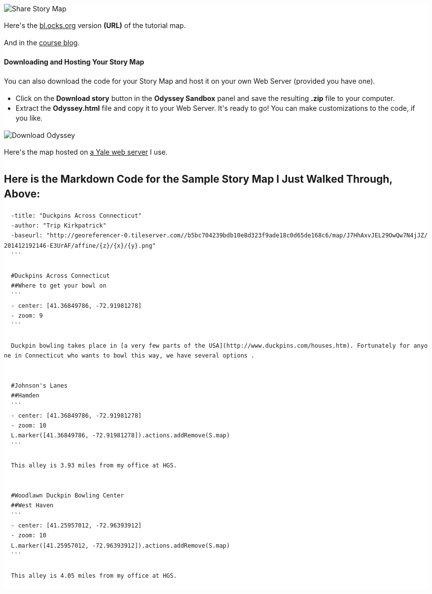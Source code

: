 ![Share Story Map](https://raw.githubusercontent.com/mapninja/CartoDB_Odyssey_Tutorial_for_Story_Maps/master/images/edit/shareurl.png)

Here's the [bl.ocks.org](http://bl.ocks.org/anonymous/raw/bfbe91970e81ef2faa43) version **(URL)** of the tutorial map.


And in the [course blog](http://wgss380f2015.coursepress.yale.edu/2015/10/26/odyssey-js-map/).


#### Downloading and Hosting Your Story Map
You can also download the code for your Story Map and host it on your own Web Server (provided you have one).

* Click on the **Download story** button in the **Odyssey Sandbox** panel and save the resulting **.zip** file to your computer.
* Extract the **Odyssey.html** file and copy it to your Web Server. It's ready to go! You can make customizations to the code, if you like.

![Download Odyssey](https://raw.githubusercontent.com/mapninja/CartoDB_Odyssey_Tutorial_for_Story_Maps/master/images/edit/downloadodyssey.png)

Here's the map hosted on [a Yale web server](http://sprout002.sprout.yale.edu/docc/f15/mapping/odyssey.html) I use.

## Here is the Markdown Code for the Sample Story Map I Just Walked Through, Above:

  ```
	-title: "Duckpins Across Connecticut"
	-author: "Trip Kirkpatrick"
	-baseurl: "http://georeferencer-0.tileserver.com//b5bc704239bdb10e8d323f9ade18c0d65de168c6/map/J7HhAxvJEL29OwQw7N4jJZ/201412192146-E3UrAF/affine/{z}/{x}/{y}.png"
	```

	#Duckpins Across Connecticut
	##Where to get your bowl on
	```
	- center: [41.36849786, -72.91981278]
	- zoom: 9
	```

	Duckpin bowling takes place in [a very few parts of the USA](http://www.duckpins.com/houses.htm). Fortunately for anyone in Connecticut who wants to bowl this way, we have several options .


	#Johnson's Lanes
	##Hamden
	```
	- center: [41.36849786, -72.91981278]
	- zoom: 10
	L.marker([41.36849786, -72.91981278]).actions.addRemove(S.map)
	```

	This alley is 3.93 miles from my office at HGS.


	#Woodlawn Duckpin Bowling Center
	##West Haven
	```
	- center: [41.25957012, -72.96393912]
	- zoom: 10
	L.marker([41.25957012, -72.96393912]).actions.addRemove(S.map)
	```

	This alley is 4.05 miles from my office at HGS.


  ```